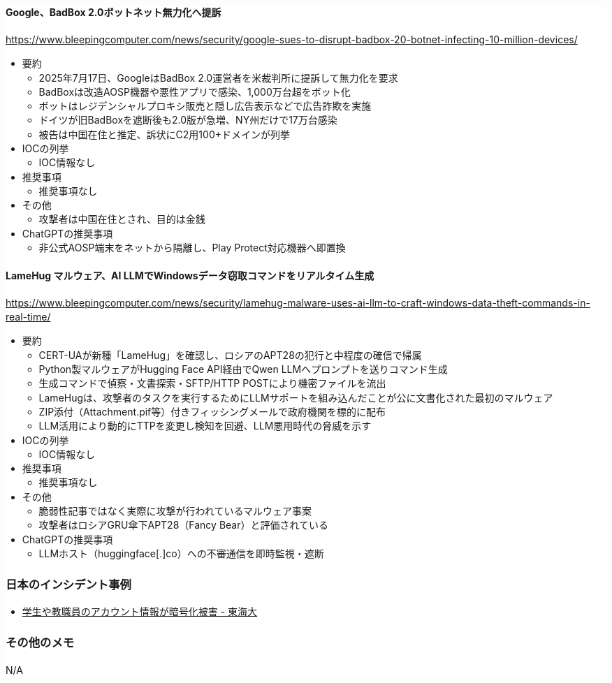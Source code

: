 
#### Google、BadBox 2.0ボットネット無力化へ提訴
https://www.bleepingcomputer.com/news/security/google-sues-to-disrupt-badbox-20-botnet-infecting-10-million-devices/

- 要約
    - 2025年7月17日、GoogleはBadBox 2.0運営者を米裁判所に提訴して無力化を要求
    - BadBoxは改造AOSP機器や悪性アプリで感染、1,000万台超をボット化
    - ボットはレジデンシャルプロキシ販売と隠し広告表示などで広告詐欺を実施
    - ドイツが旧BadBoxを遮断後も2.0版が急増、NY州だけで17万台感染
    - 被告は中国在住と推定、訴状にC2用100+ドメインが列挙
- IOCの列挙
    - IOC情報なし
- 推奨事項
    - 推奨事項なし
- その他
    - 攻撃者は中国在住とされ、目的は金銭
- ChatGPTの推奨事項
    - 非公式AOSP端末をネットから隔離し、Play Protect対応機器へ即置換

#### LameHug マルウェア、AI LLMでWindowsデータ窃取コマンドをリアルタイム生成
https://www.bleepingcomputer.com/news/security/lamehug-malware-uses-ai-llm-to-craft-windows-data-theft-commands-in-real-time/

- 要約
    - CERT-UAが新種「LameHug」を確認し、ロシアのAPT28の犯行と中程度の確信で帰属
    - Python製マルウェアがHugging Face API経由でQwen LLMへプロンプトを送りコマンド生成
    - 生成コマンドで偵察・文書探索・SFTP/HTTP POSTにより機密ファイルを流出
    - LameHugは、攻撃者のタスクを実行するためにLLMサポートを組み込んだことが公に文書化された最初のマルウェア
    - ZIP添付（Attachment.pif等）付きフィッシングメールで政府機関を標的に配布
    - LLM活用により動的にTTPを変更し検知を回避、LLM悪用時代の脅威を示す
- IOCの列挙
    - IOC情報なし
- 推奨事項
    - 推奨事項なし
- その他
    - 脆弱性記事ではなく実際に攻撃が行われているマルウェア事案
    - 攻撃者はロシアGRU傘下APT28（Fancy Bear）と評価されている
- ChatGPTの推奨事項
    - LLMホスト（huggingface[.]co）への不審通信を即時監視・遮断

### 日本のインシデント事例
- [学生や教職員のアカウント情報が暗号化被害 - 東海大](https://www.security-next.com/172495)

### その他のメモ
N/A